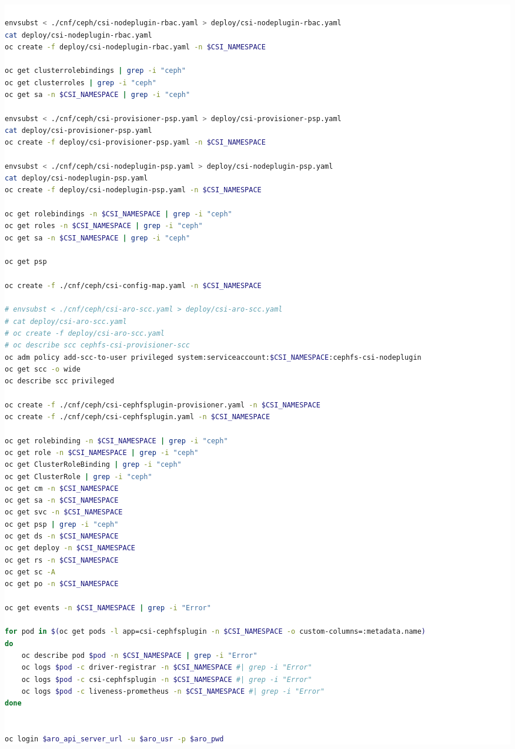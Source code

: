 ```sh

envsubst < ./cnf/ceph/csi-nodeplugin-rbac.yaml > deploy/csi-nodeplugin-rbac.yaml
cat deploy/csi-nodeplugin-rbac.yaml
oc create -f deploy/csi-nodeplugin-rbac.yaml -n $CSI_NAMESPACE

oc get clusterrolebindings | grep -i "ceph"
oc get clusterroles | grep -i "ceph"
oc get sa -n $CSI_NAMESPACE | grep -i "ceph"

envsubst < ./cnf/ceph/csi-provisioner-psp.yaml > deploy/csi-provisioner-psp.yaml
cat deploy/csi-provisioner-psp.yaml
oc create -f deploy/csi-provisioner-psp.yaml -n $CSI_NAMESPACE

envsubst < ./cnf/ceph/csi-nodeplugin-psp.yaml > deploy/csi-nodeplugin-psp.yaml
cat deploy/csi-nodeplugin-psp.yaml
oc create -f deploy/csi-nodeplugin-psp.yaml -n $CSI_NAMESPACE

oc get rolebindings -n $CSI_NAMESPACE | grep -i "ceph"
oc get roles -n $CSI_NAMESPACE | grep -i "ceph"
oc get sa -n $CSI_NAMESPACE | grep -i "ceph"

oc get psp

oc create -f ./cnf/ceph/csi-config-map.yaml -n $CSI_NAMESPACE

# envsubst < ./cnf/ceph/csi-aro-scc.yaml > deploy/csi-aro-scc.yaml
# cat deploy/csi-aro-scc.yaml
# oc create -f deploy/csi-aro-scc.yaml
# oc describe scc cephfs-csi-provisioner-scc
oc adm policy add-scc-to-user privileged system:serviceaccount:$CSI_NAMESPACE:cephfs-csi-nodeplugin
oc get scc -o wide
oc describe scc privileged

oc create -f ./cnf/ceph/csi-cephfsplugin-provisioner.yaml -n $CSI_NAMESPACE
oc create -f ./cnf/ceph/csi-cephfsplugin.yaml -n $CSI_NAMESPACE

oc get rolebinding -n $CSI_NAMESPACE | grep -i "ceph"
oc get role -n $CSI_NAMESPACE | grep -i "ceph"
oc get ClusterRoleBinding | grep -i "ceph"
oc get ClusterRole | grep -i "ceph"
oc get cm -n $CSI_NAMESPACE
oc get sa -n $CSI_NAMESPACE
oc get svc -n $CSI_NAMESPACE
oc get psp | grep -i "ceph"
oc get ds -n $CSI_NAMESPACE
oc get deploy -n $CSI_NAMESPACE
oc get rs -n $CSI_NAMESPACE
oc get sc -A
oc get po -n $CSI_NAMESPACE

oc get events -n $CSI_NAMESPACE | grep -i "Error" 

for pod in $(oc get pods -l app=csi-cephfsplugin -n $CSI_NAMESPACE -o custom-columns=:metadata.name)
do
	oc describe pod $pod -n $CSI_NAMESPACE | grep -i "Error"
    oc logs $pod -c driver-registrar -n $CSI_NAMESPACE #| grep -i "Error"
    oc logs $pod -c csi-cephfsplugin -n $CSI_NAMESPACE #| grep -i "Error"
    oc logs $pod -c liveness-prometheus -n $CSI_NAMESPACE #| grep -i "Error"
done


oc login $aro_api_server_url -u $aro_usr -p $aro_pwd
```